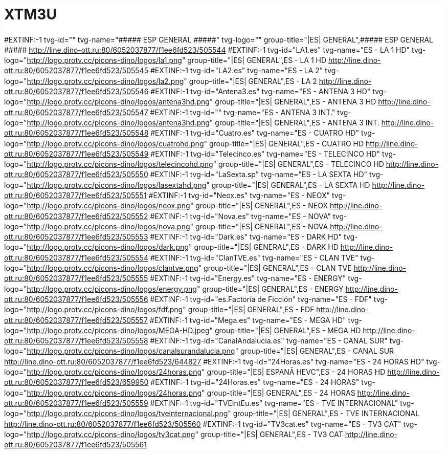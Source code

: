# XTM3U
#EXTINF:-1 tvg-id="" tvg-name="##### ESP GENERAL #####" tvg-logo="" group-title="|ES| GENERAL",##### ESP GENERAL #####
http://line.dino-ott.ru:80/6052037877/f1ee6fd523/505544
#EXTINF:-1 tvg-id="LA1.es" tvg-name="ES - LA 1 HD" tvg-logo="http://logo.protv.cc/picons-dino/logos/la1.png" group-title="|ES| GENERAL",ES - LA 1 HD
http://line.dino-ott.ru:80/6052037877/f1ee6fd523/505545
#EXTINF:-1 tvg-id="LA2.es" tvg-name="ES - LA 2" tvg-logo="http://logo.protv.cc/picons-dino/logos/la2.png" group-title="|ES| GENERAL",ES - LA 2
http://line.dino-ott.ru:80/6052037877/f1ee6fd523/505546
#EXTINF:-1 tvg-id="Antena3.es" tvg-name="ES - ANTENA 3 HD" tvg-logo="http://logo.protv.cc/picons-dino/logos/antena3hd.png" group-title="|ES| GENERAL",ES - ANTENA 3 HD
http://line.dino-ott.ru:80/6052037877/f1ee6fd523/505547
#EXTINF:-1 tvg-id="" tvg-name="ES - ANTENA 3 INT." tvg-logo="http://logo.protv.cc/picons-dino/logos/antena3hd.png" group-title="|ES| GENERAL",ES - ANTENA 3 INT.
http://line.dino-ott.ru:80/6052037877/f1ee6fd523/505548
#EXTINF:-1 tvg-id="Cuatro.es" tvg-name="ES - CUATRO HD" tvg-logo="http://logo.protv.cc/picons-dino/logos/cuatrohd.png" group-title="|ES| GENERAL",ES - CUATRO HD
http://line.dino-ott.ru:80/6052037877/f1ee6fd523/505549
#EXTINF:-1 tvg-id="Telecinco.es" tvg-name="ES - TELECINCO HD" tvg-logo="http://logo.protv.cc/picons-dino/logos/telecincohd.png" group-title="|ES| GENERAL",ES - TELECINCO HD
http://line.dino-ott.ru:80/6052037877/f1ee6fd523/505550
#EXTINF:-1 tvg-id="LaSexta.sp" tvg-name="ES - LA SEXTA HD" tvg-logo="http://logo.protv.cc/picons-dino/logos/lasextahd.png" group-title="|ES| GENERAL",ES - LA SEXTA HD
http://line.dino-ott.ru:80/6052037877/f1ee6fd523/505551
#EXTINF:-1 tvg-id="Neox.es" tvg-name="ES - NEOX" tvg-logo="http://logo.protv.cc/picons-dino/logos/neox.png" group-title="|ES| GENERAL",ES - NEOX
http://line.dino-ott.ru:80/6052037877/f1ee6fd523/505552
#EXTINF:-1 tvg-id="Nova.es" tvg-name="ES - NOVA" tvg-logo="http://logo.protv.cc/picons-dino/logos/nova.png" group-title="|ES| GENERAL",ES - NOVA
http://line.dino-ott.ru:80/6052037877/f1ee6fd523/505553
#EXTINF:-1 tvg-id="Dark.es" tvg-name="ES - DARK HD" tvg-logo="http://logo.protv.cc/picons-dino/logos/dark.png" group-title="|ES| GENERAL",ES - DARK HD
http://line.dino-ott.ru:80/6052037877/f1ee6fd523/505554
#EXTINF:-1 tvg-id="ClanTVE.es" tvg-name="ES - CLAN TVE" tvg-logo="http://logo.protv.cc/picons-dino/logos/clantve.png" group-title="|ES| GENERAL",ES - CLAN TVE
http://line.dino-ott.ru:80/6052037877/f1ee6fd523/505555
#EXTINF:-1 tvg-id="Energy.es" tvg-name="ES - ENERGY" tvg-logo="http://logo.protv.cc/picons-dino/logos/energy.png" group-title="|ES| GENERAL",ES - ENERGY
http://line.dino-ott.ru:80/6052037877/f1ee6fd523/505556
#EXTINF:-1 tvg-id="es.Factoría de Ficción" tvg-name="ES - FDF" tvg-logo="http://logo.protv.cc/picons-dino/logos/fdf.png" group-title="|ES| GENERAL",ES - FDF
http://line.dino-ott.ru:80/6052037877/f1ee6fd523/505557
#EXTINF:-1 tvg-id="Mega.es" tvg-name="ES - MEGA HD" tvg-logo="http://logo.protv.cc/picons-dino/logos/MEGA-HD.jpeg" group-title="|ES| GENERAL",ES - MEGA HD
http://line.dino-ott.ru:80/6052037877/f1ee6fd523/505558
#EXTINF:-1 tvg-id="CanalAndalucia.es" tvg-name="ES - CANAL SUR" tvg-logo="http://logo.protv.cc/picons-dino/logos/canalsurandalucia.png" group-title="|ES| GENERAL",ES - CANAL SUR
http://line.dino-ott.ru:80/6052037877/f1ee6fd523/644827
#EXTINF:-1 tvg-id="24Horas.es" tvg-name="ES - 24 HORAS HD" tvg-logo="http://logo.protv.cc/picons-dino/logos/24horas.png" group-title="|ES| ESPANĀ HEVC",ES - 24 HORAS HD
http://line.dino-ott.ru:80/6052037877/f1ee6fd523/659950
#EXTINF:-1 tvg-id="24Horas.es" tvg-name="ES - 24 HORAS" tvg-logo="http://logo.protv.cc/picons-dino/logos/24horas.png" group-title="|ES| GENERAL",ES - 24 HORAS
http://line.dino-ott.ru:80/6052037877/f1ee6fd523/505559
#EXTINF:-1 tvg-id="TVEIntEu.es" tvg-name="ES - TVE INTERNACIONAL" tvg-logo="http://logo.protv.cc/picons-dino/logos/tveinternacional.png" group-title="|ES| GENERAL",ES - TVE INTERNACIONAL
http://line.dino-ott.ru:80/6052037877/f1ee6fd523/505560
#EXTINF:-1 tvg-id="TV3cat.es" tvg-name="ES - TV3 CAT" tvg-logo="http://logo.protv.cc/picons-dino/logos/tv3cat.png" group-title="|ES| GENERAL",ES - TV3 CAT
http://line.dino-ott.ru:80/6052037877/f1ee6fd523/505561